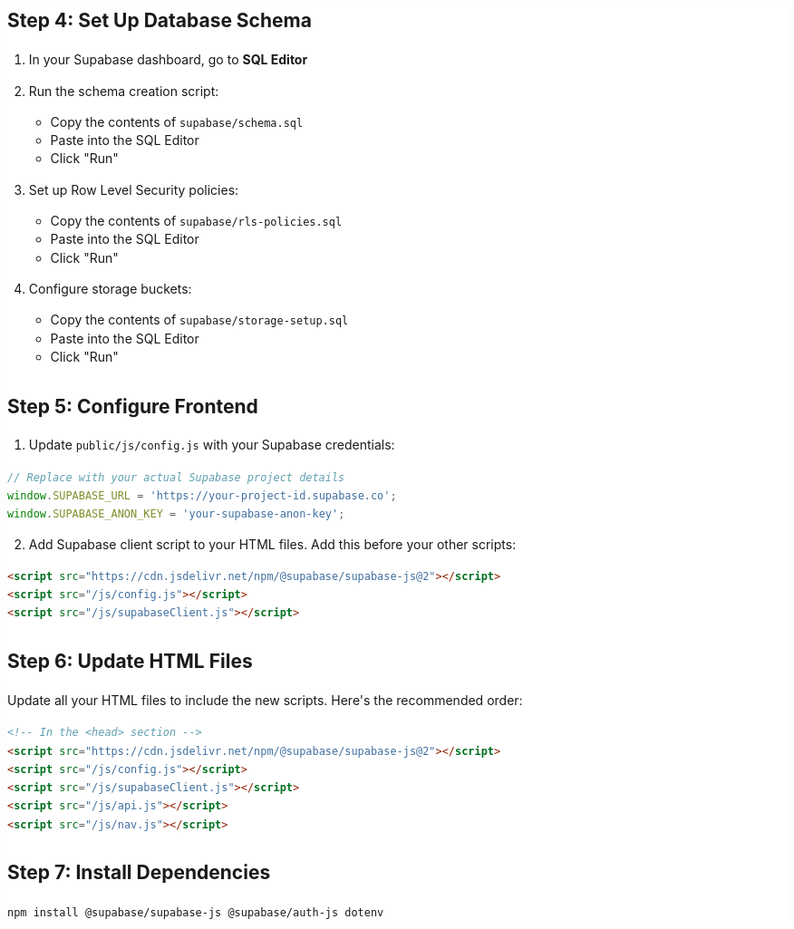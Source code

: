 ## Step 4: Set Up Database Schema

1. In your Supabase dashboard, go to **SQL Editor**
2. Run the schema creation script:
   - Copy the contents of `supabase/schema.sql`
   - Paste into the SQL Editor
   - Click "Run"

3. Set up Row Level Security policies:
   - Copy the contents of `supabase/rls-policies.sql`
   - Paste into the SQL Editor
   - Click "Run"

4. Configure storage buckets:
   - Copy the contents of `supabase/storage-setup.sql`
   - Paste into the SQL Editor
   - Click "Run"

## Step 5: Configure Frontend

1. Update `public/js/config.js` with your Supabase credentials:

```javascript
// Replace with your actual Supabase project details
window.SUPABASE_URL = 'https://your-project-id.supabase.co';
window.SUPABASE_ANON_KEY = 'your-supabase-anon-key';
```

2. Add Supabase client script to your HTML files. Add this before your other scripts:

```html
<script src="https://cdn.jsdelivr.net/npm/@supabase/supabase-js@2"></script>
<script src="/js/config.js"></script>
<script src="/js/supabaseClient.js"></script>
```

## Step 6: Update HTML Files

Update all your HTML files to include the new scripts. Here's the recommended order:

```html
<!-- In the <head> section -->
<script src="https://cdn.jsdelivr.net/npm/@supabase/supabase-js@2"></script>
<script src="/js/config.js"></script>
<script src="/js/supabaseClient.js"></script>
<script src="/js/api.js"></script>
<script src="/js/nav.js"></script>
```

## Step 7: Install Dependencies

```bash
npm install @supabase/supabase-js @supabase/auth-js dotenv
```
